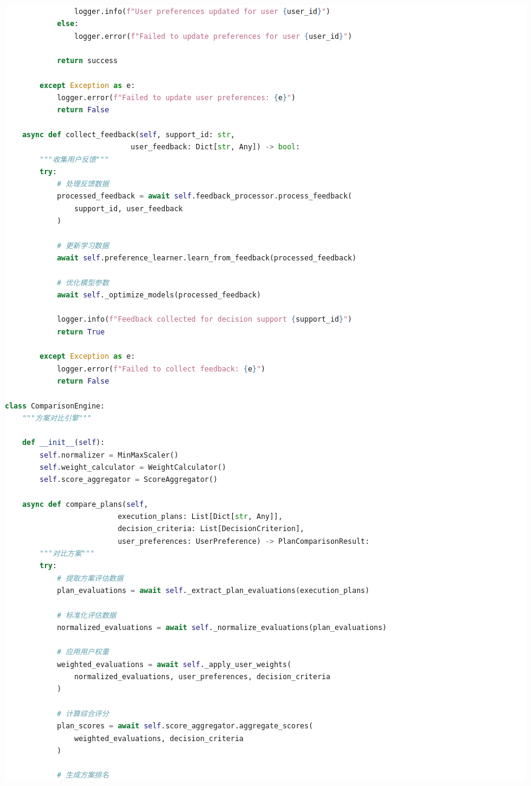 ```python
                logger.info(f"User preferences updated for user {user_id}")
            else:
                logger.error(f"Failed to update preferences for user {user_id}")

            return success

        except Exception as e:
            logger.error(f"Failed to update user preferences: {e}")
            return False

    async def collect_feedback(self, support_id: str,
                             user_feedback: Dict[str, Any]) -> bool:
        """收集用户反馈"""
        try:
            # 处理反馈数据
            processed_feedback = await self.feedback_processor.process_feedback(
                support_id, user_feedback
            )

            # 更新学习数据
            await self.preference_learner.learn_from_feedback(processed_feedback)

            # 优化模型参数
            await self._optimize_models(processed_feedback)

            logger.info(f"Feedback collected for decision support {support_id}")
            return True

        except Exception as e:
            logger.error(f"Failed to collect feedback: {e}")
            return False

class ComparisonEngine:
    """方案对比引擎"""

    def __init__(self):
        self.normalizer = MinMaxScaler()
        self.weight_calculator = WeightCalculator()
        self.score_aggregator = ScoreAggregator()

    async def compare_plans(self,
                          execution_plans: List[Dict[str, Any]],
                          decision_criteria: List[DecisionCriterion],
                          user_preferences: UserPreference) -> PlanComparisonResult:
        """对比方案"""
        try:
            # 提取方案评估数据
            plan_evaluations = await self._extract_plan_evaluations(execution_plans)

            # 标准化评估数据
            normalized_evaluations = await self._normalize_evaluations(plan_evaluations)

            # 应用用户权重
            weighted_evaluations = await self._apply_user_weights(
                normalized_evaluations, user_preferences, decision_criteria
            )

            # 计算综合评分
            plan_scores = await self.score_aggregator.aggregate_scores(
                weighted_evaluations, decision_criteria
            )

            # 生成方案排名
```